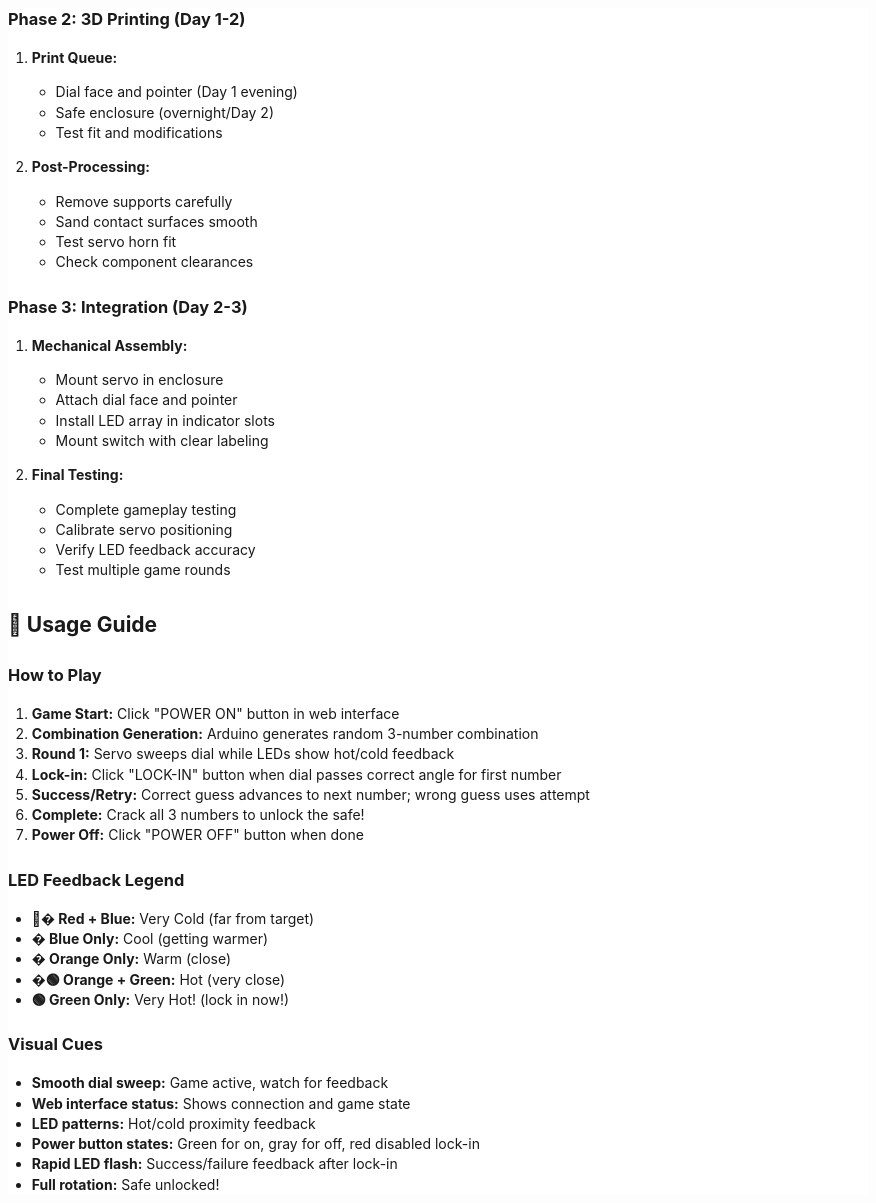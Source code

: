 ### Phase 2: 3D Printing (Day 1-2)
1. **Print Queue:**
   - Dial face and pointer (Day 1 evening)
   - Safe enclosure (overnight/Day 2)
   - Test fit and modifications

2. **Post-Processing:**
   - Remove supports carefully
   - Sand contact surfaces smooth
   - Test servo horn fit
   - Check component clearances

### Phase 3: Integration (Day 2-3)
1. **Mechanical Assembly:**
   - Mount servo in enclosure
   - Attach dial face and pointer
   - Install LED array in indicator slots
   - Mount switch with clear labeling

2. **Final Testing:**
   - Complete gameplay testing
   - Calibrate servo positioning
   - Verify LED feedback accuracy
   - Test multiple game rounds

## 📖 Usage Guide

### How to Play
1. **Game Start:** Click "POWER ON" button in web interface
2. **Combination Generation:** Arduino generates random 3-number combination
3. **Round 1:** Servo sweeps dial while LEDs show hot/cold feedback
4. **Lock-in:** Click "LOCK-IN" button when dial passes correct angle for first number
5. **Success/Retry:** Correct guess advances to next number; wrong guess uses attempt
6. **Complete:** Crack all 3 numbers to unlock the safe!
7. **Power Off:** Click "POWER OFF" button when done

### LED Feedback Legend
- **🔴� Red + Blue:** Very Cold (far from target)
- **� Blue Only:** Cool (getting warmer)
- **� Orange Only:** Warm (close)
- **�🟢 Orange + Green:** Hot (very close)
- **🟢 Green Only:** Very Hot! (lock in now!)

### Visual Cues
- **Smooth dial sweep:** Game active, watch for feedback
- **Web interface status:** Shows connection and game state
- **LED patterns:** Hot/cold proximity feedback
- **Power button states:** Green for on, gray for off, red disabled lock-in
- **Rapid LED flash:** Success/failure feedback after lock-in
- **Full rotation:** Safe unlocked!
